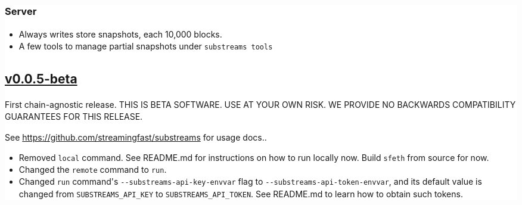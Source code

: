 ### Server

* Always writes store snapshots, each 10,000 blocks.
* A few tools to manage partial snapshots under `substreams tools`

## [v0.0.5-beta](https://github.com/streamingfast/substreams/releases/tag/v0.0.5-beta)

First chain-agnostic release. THIS IS BETA SOFTWARE. USE AT YOUR OWN RISK. WE PROVIDE NO BACKWARDS COMPATIBILITY GUARANTEES FOR THIS RELEASE.

See https://github.com/streamingfast/substreams for usage docs..

* Removed `local` command. See README.md for instructions on how to run locally now. Build `sfeth` from source for now.
* Changed the `remote` command to `run`.
* Changed `run` command's `--substreams-api-key-envvar` flag to `--substreams-api-token-envvar`, and its default value is changed from `SUBSTREAMS_API_KEY` to `SUBSTREAMS_API_TOKEN`. See README.md to learn how to obtain such tokens.
